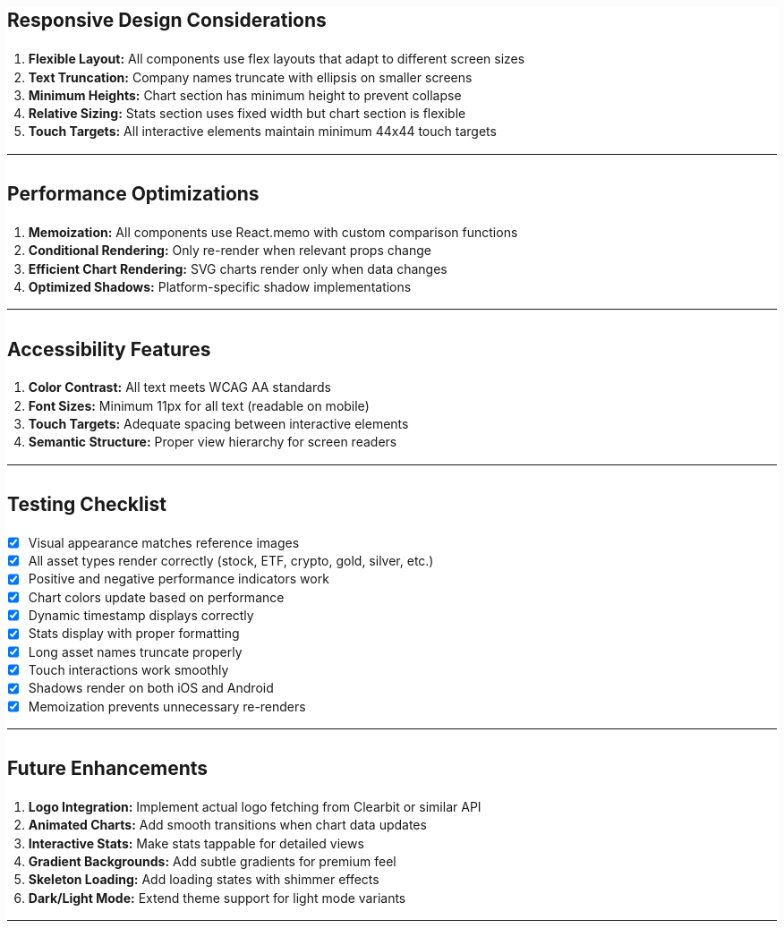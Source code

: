 
## Responsive Design Considerations

1. **Flexible Layout:** All components use flex layouts that adapt to different screen sizes
2. **Text Truncation:** Company names truncate with ellipsis on smaller screens
3. **Minimum Heights:** Chart section has minimum height to prevent collapse
4. **Relative Sizing:** Stats section uses fixed width but chart section is flexible
5. **Touch Targets:** All interactive elements maintain minimum 44x44 touch targets

---

## Performance Optimizations

1. **Memoization:** All components use React.memo with custom comparison functions
2. **Conditional Rendering:** Only re-render when relevant props change
3. **Efficient Chart Rendering:** SVG charts render only when data changes
4. **Optimized Shadows:** Platform-specific shadow implementations

---

## Accessibility Features

1. **Color Contrast:** All text meets WCAG AA standards
2. **Font Sizes:** Minimum 11px for all text (readable on mobile)
3. **Touch Targets:** Adequate spacing between interactive elements
4. **Semantic Structure:** Proper view hierarchy for screen readers

---

## Testing Checklist

- [x] Visual appearance matches reference images
- [x] All asset types render correctly (stock, ETF, crypto, gold, silver, etc.)
- [x] Positive and negative performance indicators work
- [x] Chart colors update based on performance
- [x] Dynamic timestamp displays correctly
- [x] Stats display with proper formatting
- [x] Long asset names truncate properly
- [x] Touch interactions work smoothly
- [x] Shadows render on both iOS and Android
- [x] Memoization prevents unnecessary re-renders

---

## Future Enhancements

1. **Logo Integration:** Implement actual logo fetching from Clearbit or similar API
2. **Animated Charts:** Add smooth transitions when chart data updates
3. **Interactive Stats:** Make stats tappable for detailed views
4. **Gradient Backgrounds:** Add subtle gradients for premium feel
5. **Skeleton Loading:** Add loading states with shimmer effects
6. **Dark/Light Mode:** Extend theme support for light mode variants

---